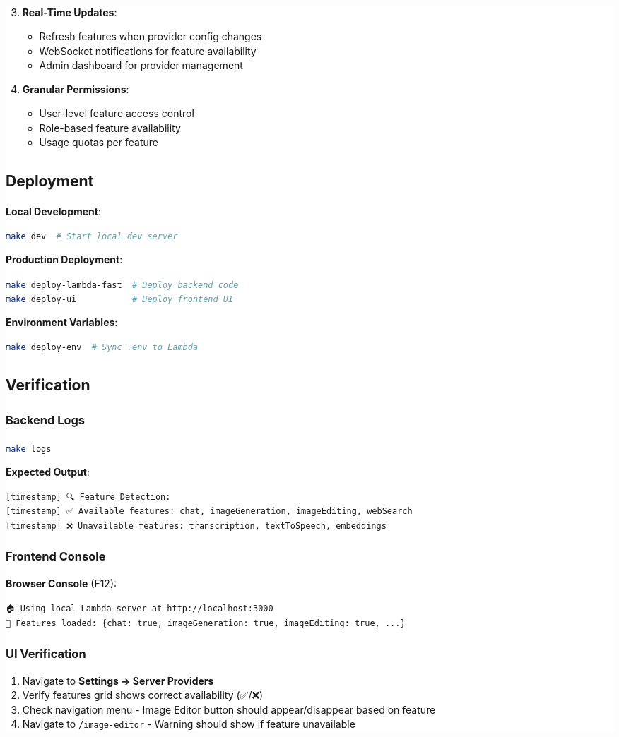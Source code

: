 3. **Real-Time Updates**:
   - Refresh features when provider config changes
   - WebSocket notifications for feature availability
   - Admin dashboard for provider management

4. **Granular Permissions**:
   - User-level feature access control
   - Role-based feature availability
   - Usage quotas per feature

## Deployment

**Local Development**:
```bash
make dev  # Start local dev server
```

**Production Deployment**:
```bash
make deploy-lambda-fast  # Deploy backend code
make deploy-ui           # Deploy frontend UI
```

**Environment Variables**:
```bash
make deploy-env  # Sync .env to Lambda
```

## Verification

### Backend Logs
```bash
make logs
```

**Expected Output**:
```
[timestamp] 🔍 Feature Detection:
[timestamp] ✅ Available features: chat, imageGeneration, imageEditing, webSearch
[timestamp] ❌ Unavailable features: transcription, textToSpeech, embeddings
```

### Frontend Console
**Browser Console** (F12):
```
🏠 Using local Lambda server at http://localhost:3000
🎨 Features loaded: {chat: true, imageGeneration: true, imageEditing: true, ...}
```

### UI Verification
1. Navigate to **Settings → Server Providers**
2. Verify features grid shows correct availability (✅/❌)
3. Check navigation menu - Image Editor button should appear/disappear based on feature
4. Navigate to `/image-editor` - Warning should show if feature unavailable
